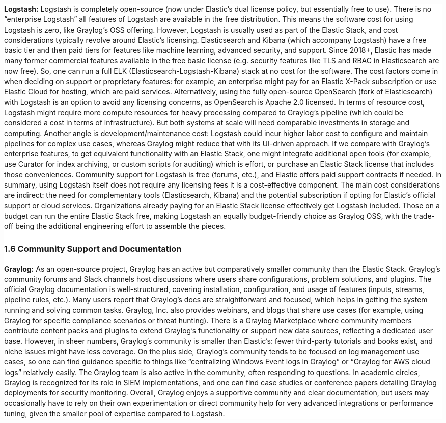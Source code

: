 **Logstash:** Logstash is completely open-source (now under Elastic’s dual license policy, but essentially free to use). There is no “enterprise Logstash” all features of Logstash are available in the free distribution. This means the software cost for using Logstash is zero, like Graylog’s OSS offering. However, Logstash is usually used as part of the Elastic Stack, and cost considerations typically revolve around Elastic’s licensing. Elasticsearch and Kibana (which accompany Logstash) have a free basic tier and then paid tiers for features like machine learning, advanced security, and support. Since 2018+, Elastic has made many former commercial features available in the free basic license (e.g. security features like TLS and RBAC in Elasticsearch are now free). So, one can run a full ELK (Elasticsearch-Logstash-Kibana) stack at no cost for the software. The cost factors come in when deciding on support or proprietary features: for example, an enterprise might pay for an Elastic X-Pack subscription or use Elastic Cloud for hosting, which are paid services. Alternatively, using the fully open-source OpenSearch (fork of Elasticsearch) with Logstash is an option to avoid any licensing concerns, as OpenSearch is Apache 2.0 licensed. In terms of resource cost, Logstash might require more compute resources for heavy processing compared to Graylog’s pipeline (which could be considered a cost in terms of infrastructure). But both systems at scale will need comparable investments in storage and computing. Another angle is development/maintenance cost: Logstash could incur higher labor cost to configure and maintain pipelines for complex use cases, whereas Graylog might reduce that with its UI-driven approach. If we compare with Graylog’s enterprise features, to get equivalent functionality with an Elastic Stack, one might integrate additional open tools (for example, use Curator for index archiving, or custom scripts for auditing) which is effort, or purchase an Elastic Stack license that includes those conveniences. Community support for Logstash is free (forums, etc.), and Elastic offers paid support contracts if needed. In summary, using Logstash itself does not require any licensing fees it is a cost-effective component. The main cost considerations are indirect: the need for complementary tools (Elasticsearch, Kibana) and the potential subscription if opting for Elastic’s official support or cloud services. Organizations already paying for an Elastic Stack license effectively get Logstash included. Those on a budget can run the entire Elastic Stack free, making Logstash an equally budget-friendly choice as Graylog OSS, with the trade-off being the additional engineering effort to assemble the pieces.

### 1.6 Community Support and Documentation

**Graylog:** As an open-source project, Graylog has an active but comparatively smaller community than the Elastic Stack. Graylog’s community forums and Slack channels host discussions where users share configurations, problem solutions, and plugins. The official Graylog documentation is well-structured, covering installation, configuration, and usage of features (inputs, streams, pipeline rules, etc.). Many users report that Graylog’s docs are straightforward and focused, which helps in getting the system running and solving common tasks. Graylog, Inc. also provides webinars, and blogs that share use cases (for example, using Graylog for specific compliance scenarios or threat hunting). There is a Graylog Marketplace where community members contribute content packs and plugins to extend Graylog’s functionality or support new data sources, reflecting a dedicated user base. However, in sheer numbers, Graylog’s community is smaller than Elastic’s: fewer third-party tutorials and books exist, and niche issues might have less coverage. On the plus side, Graylog’s community tends to be focused on log management use cases, so one can find guidance specific to things like “centralizing Windows Event logs in Graylog” or “Graylog for AWS cloud logs” relatively easily. The Graylog team is also active in the community, often responding to questions. In academic circles, Graylog is recognized for its role in SIEM implementations, and one can find case studies or conference papers detailing Graylog deployments for security monitoring. Overall, Graylog enjoys a supportive community and clear documentation, but users may occasionally have to rely on their own experimentation or direct community help for very advanced integrations or performance tuning, given the smaller pool of expertise compared to Logstash.
